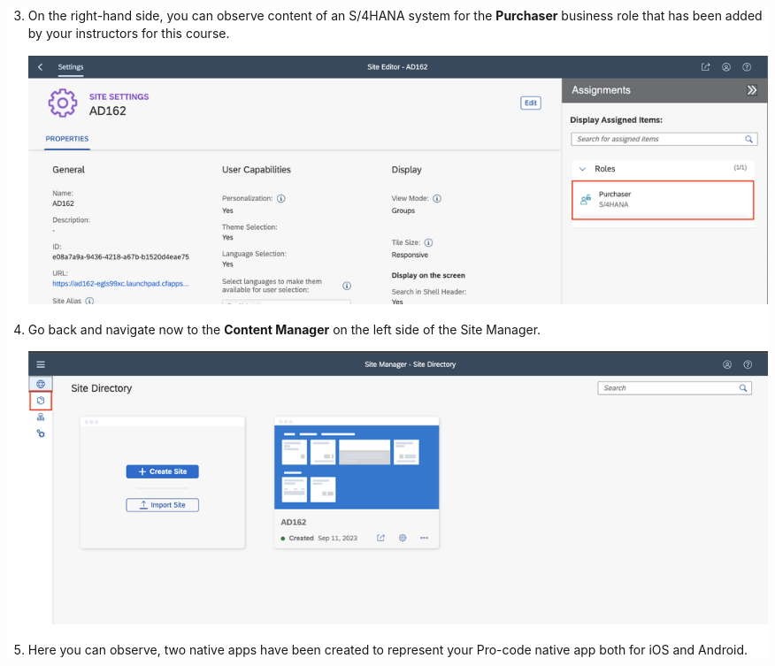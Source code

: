 3. On the right-hand side, you can observe content of an S/4HANA system for the **Purchaser** business role that has been added by your instructors for this course.

   <p align="center">
      <img src="./images/img-4-1-3.png" width="100%" />
   </p>

4. Go back and navigate now to the **Content Manager** on the left side of the Site Manager.

   <p align="center">
      <img src="./images/img-4-1-4.png" width="100%" />
   </p>

5. Here you can observe, two native apps have been created to represent your Pro-code native app both for iOS and Android.

   <p align="center">